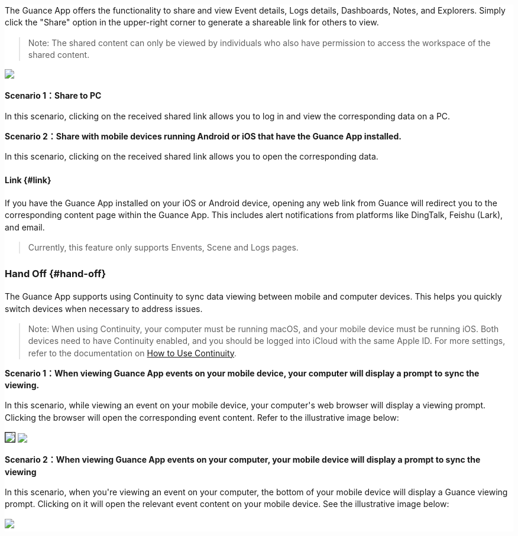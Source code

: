 The Guance App offers the functionality to share and view Event details, Logs details, Dashboards, Notes, and Explorers. Simply click the "Share" option in the upper-right corner to generate a shareable link for others to view.

>Note: The shared content can only be viewed by individuals who also have permission to access the workspace of the shared content.

![](img/1.mobile_share.png)

**Scenario 1：Share to PC**

In this scenario, clicking on the received shared link allows you to log in and view the corresponding data on a PC.

**Scenario 2：Share with mobile devices running Android or iOS that have the Guance App installed.**

In this scenario, clicking on the received shared link allows you to open the corresponding data.


#### Link {#link}
If you have the Guance App installed on your iOS or Android device, opening any web link from Guance will redirect you to the corresponding content page within the Guance App. This includes alert notifications from platforms like DingTalk, Feishu (Lark), and email.

>Currently, this feature only supports Envents, Scene and Logs pages.


### Hand Off {#hand-off}

The Guance App supports using Continuity to sync data viewing between mobile and computer devices. This helps you quickly switch devices when necessary to address issues.

>Note: When using Continuity, your computer must be running macOS, and your mobile device must be running iOS. Both devices need to have Continuity enabled, and you should be logged into iCloud with the same Apple ID. For more settings, refer to the documentation on [How to Use Continuity](https://support.apple.com/en-us/HT209455).

**Scenario 1：When viewing Guance App events on your mobile device, your computer will display a prompt to sync the viewing.**

In this scenario, while viewing an event on your mobile device, your computer's web browser will display a viewing prompt. Clicking the browser will open the corresponding event content. Refer to the illustrative image below:

<img src="img/1.mobile_handoff_2.jpg" width=240px border=1px/>
<img src="img/1.mobile_handoff_1.1.png" width=370px />

**Scenario 2：When viewing Guance App events on your computer, your mobile device will display a prompt to sync the viewing** 

In this scenario, when you're viewing an event on your computer, the bottom of your mobile device will display a Guance viewing prompt. Clicking on it will open the relevant event content on your mobile device. See the illustrative image below:
 
<img src="img/1.mobile_handoff_3.png" width=640px/>

